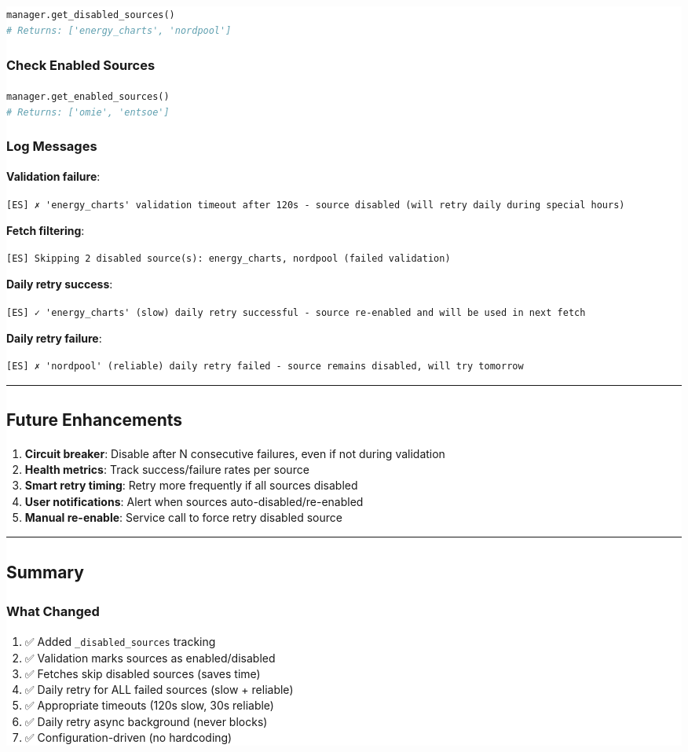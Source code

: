 ```python
manager.get_disabled_sources()
# Returns: ['energy_charts', 'nordpool']
```

### Check Enabled Sources

```python
manager.get_enabled_sources()
# Returns: ['omie', 'entsoe']
```

### Log Messages

**Validation failure**:
```
[ES] ✗ 'energy_charts' validation timeout after 120s - source disabled (will retry daily during special hours)
```

**Fetch filtering**:
```
[ES] Skipping 2 disabled source(s): energy_charts, nordpool (failed validation)
```

**Daily retry success**:
```
[ES] ✓ 'energy_charts' (slow) daily retry successful - source re-enabled and will be used in next fetch
```

**Daily retry failure**:
```
[ES] ✗ 'nordpool' (reliable) daily retry failed - source remains disabled, will try tomorrow
```

---

## Future Enhancements

1. **Circuit breaker**: Disable after N consecutive failures, even if not during validation
2. **Health metrics**: Track success/failure rates per source
3. **Smart retry timing**: Retry more frequently if all sources disabled
4. **User notifications**: Alert when sources auto-disabled/re-enabled
5. **Manual re-enable**: Service call to force retry disabled source

---

## Summary

### What Changed

1. ✅ Added `_disabled_sources` tracking
2. ✅ Validation marks sources as enabled/disabled
3. ✅ Fetches skip disabled sources (saves time)
4. ✅ Daily retry for ALL failed sources (slow + reliable)
5. ✅ Appropriate timeouts (120s slow, 30s reliable)
6. ✅ Daily retry async background (never blocks)
7. ✅ Configuration-driven (no hardcoding)
